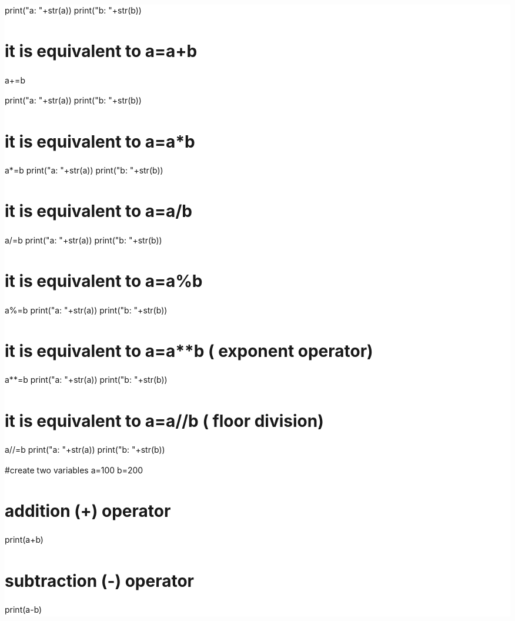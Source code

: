 print("a: "+str(a))
print("b: "+str(b))

# it is equivalent to a=a+b
a+=b

print("a: "+str(a))
print("b: "+str(b))

# it is equivalent to a=a*b
a*=b
print("a: "+str(a))
print("b: "+str(b))

# it is equivalent to a=a/b
a/=b
print("a: "+str(a))
print("b: "+str(b))

# it is equivalent to a=a%b
a%=b
print("a: "+str(a))
print("b: "+str(b))

# it is equivalent to a=a**b ( exponent operator)
a**=b
print("a: "+str(a))
print("b: "+str(b))

# it is equivalent to a=a//b ( floor division)
a//=b
print("a: "+str(a))
print("b: "+str(b))
```

```
#create two variables
a=100
b=200

# addition (+) operator
print(a+b) 

# subtraction (-) operator
print(a-b) 
